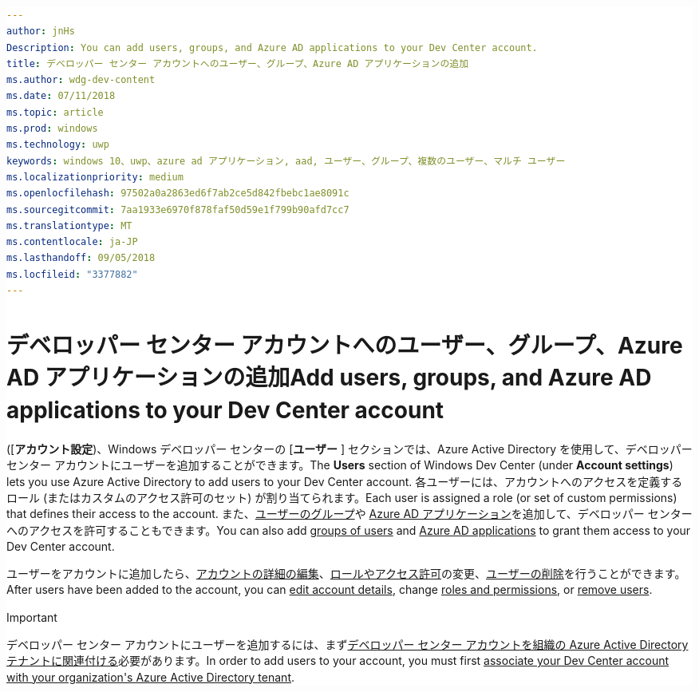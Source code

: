 ```yaml
---
author: jnHs
Description: You can add users, groups, and Azure AD applications to your Dev Center account.
title: デベロッパー センター アカウントへのユーザー、グループ、Azure AD アプリケーションの追加
ms.author: wdg-dev-content
ms.date: 07/11/2018
ms.topic: article
ms.prod: windows
ms.technology: uwp
keywords: windows 10、uwp、azure ad アプリケーション, aad, ユーザー、グループ、複数のユーザー、マルチ ユーザー
ms.localizationpriority: medium
ms.openlocfilehash: 97502a0a2863ed6f7ab2ce5d842fbebc1ae8091c
ms.sourcegitcommit: 7aa1933e6970f878faf50d59e1f799b90afd7cc7
ms.translationtype: MT
ms.contentlocale: ja-JP
ms.lasthandoff: 09/05/2018
ms.locfileid: "3377882"
---
```

# <a name="add-users-groups-and-azure-ad-applications-to-your-dev-center-account"></a><span data-ttu-id="16a4c-103">デベロッパー センター アカウントへのユーザー、グループ、Azure AD アプリケーションの追加</span><span class="sxs-lookup"><span data-stu-id="16a4c-103">Add users, groups, and Azure AD applications to your Dev Center account</span></span>

<span data-ttu-id="16a4c-104">([**アカウント設定**)、Windows デベロッパー センターの [**ユーザー** ] セクションでは、Azure Active Directory を使用して、デベロッパー センター アカウントにユーザーを追加することができます。</span><span class="sxs-lookup"><span data-stu-id="16a4c-104">The **Users** section of Windows Dev Center (under **Account settings**) lets you use Azure Active Directory to add users to your Dev Center account.</span></span> <span data-ttu-id="16a4c-105">各ユーザーには、アカウントへのアクセスを定義するロール (またはカスタムのアクセス許可のセット) が割り当てられます。</span><span class="sxs-lookup"><span data-stu-id="16a4c-105">Each user is assigned a role (or set of custom permissions) that defines their access to the account.</span></span> <span data-ttu-id="16a4c-106">また、[ユーザーのグループ](#groups)や [Azure AD アプリケーション](#azure-ad-applications)を追加して、デベロッパー センターへのアクセスを許可することもできます。</span><span class="sxs-lookup"><span data-stu-id="16a4c-106">You can also add [groups of users](#groups) and [Azure AD applications](#azure-ad-applications) to grant them access to your Dev Center account.</span></span>

<span data-ttu-id="16a4c-107">ユーザーをアカウントに追加したら、[アカウントの詳細の編集](#edit)、[ロールやアクセス許可](set-custom-permissions-for-account-users.md)の変更、[ユーザーの削除](#remove)を行うことができます。</span><span class="sxs-lookup"><span data-stu-id="16a4c-107">After users have been added to the account, you can [edit account details](#edit), change [roles and permissions](set-custom-permissions-for-account-users.md), or [remove users](#remove).</span></span>

> [!IMPORTANT]
> <span data-ttu-id="16a4c-108">デベロッパー センター アカウントにユーザーを追加するには、まず[デベロッパー センター アカウントを組織の Azure Active Directory テナントに関連付ける](associate-azure-ad-with-dev-center.md)必要があります。</span><span class="sxs-lookup"><span data-stu-id="16a4c-108">In order to add users to your account, you must first [associate your Dev Center account with your organization's Azure Active Directory tenant](associate-azure-ad-with-dev-center.md).</span></span> 

